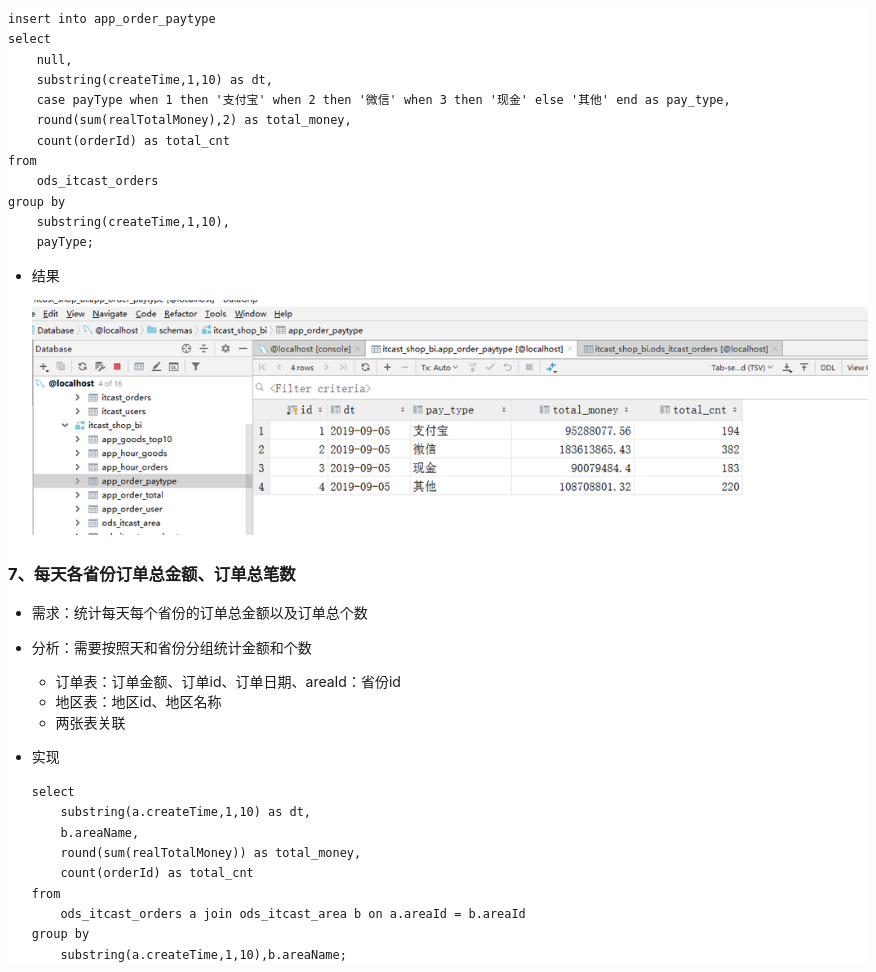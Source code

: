   ```
  insert into app_order_paytype
  select
      null,
      substring(createTime,1,10) as dt,
      case payType when 1 then '支付宝' when 2 then '微信' when 3 then '现金' else '其他' end as pay_type,
      round(sum(realTotalMoney),2) as total_money,
      count(orderId) as total_cnt
  from
      ods_itcast_orders
  group by
      substring(createTime,1,10),
      payType;
  ```

  

- 结果

  ![image-20200726200619998](Day03：数据可视化分析平台FineBI.assets/image-20200726200619998.png)

  



### 7、每天各省份订单总金额、订单总笔数  

- 需求：统计每天每个省份的订单总金额以及订单总个数

- 分析：需要按照天和省份分组统计金额和个数

  - 订单表：订单金额、订单id、订单日期、areaId：省份id
  - 地区表：地区id、地区名称
  - 两张表关联

- 实现

  ```
  select
      substring(a.createTime,1,10) as dt,
      b.areaName,
      round(sum(realTotalMoney)) as total_money,
      count(orderId) as total_cnt
  from
      ods_itcast_orders a join ods_itcast_area b on a.areaId = b.areaId
  group by
      substring(a.createTime,1,10),b.areaName;
  ```
